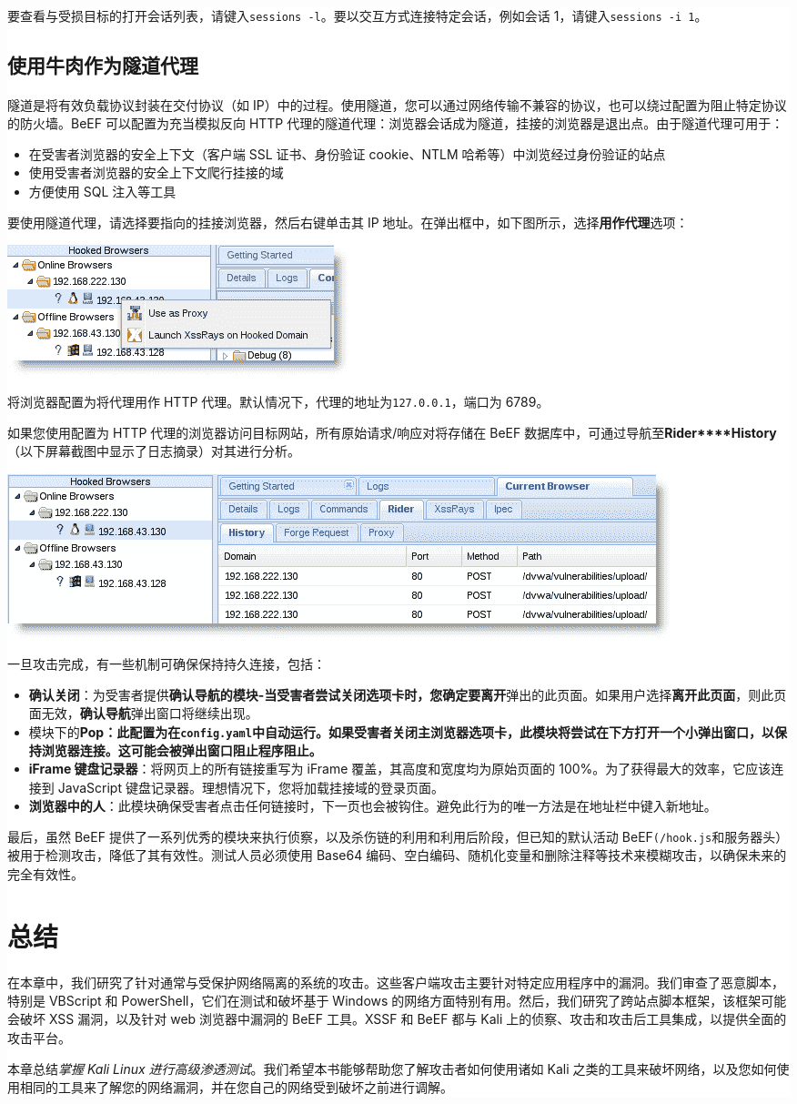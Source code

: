 要查看与受损目标的打开会话列表，请键入`sessions -l`。要以交互方式连接特定会话，例如会话 1，请键入`sessions -i 1`。

## 使用牛肉作为隧道代理

隧道是将有效负载协议封装在交付协议（如 IP）中的过程。使用隧道，您可以通过网络传输不兼容的协议，也可以绕过配置为阻止特定协议的防火墙。BeEF 可以配置为充当模拟反向 HTTP 代理的隧道代理：浏览器会话成为隧道，挂接的浏览器是退出点。由于隧道代理可用于：

*   在受害者浏览器的安全上下文（客户端 SSL 证书、身份验证 cookie、NTLM 哈希等）中浏览经过身份验证的站点
*   使用受害者浏览器的安全上下文爬行挂接的域
*   方便使用 SQL 注入等工具

要使用隧道代理，请选择要指向的挂接浏览器，然后右键单击其 IP 地址。在弹出框中，如下图所示，选择**用作代理**选项：

![Using BeEF as a tunneling proxy](img/3121OS_11_28.jpg)

将浏览器配置为将代理用作 HTTP 代理。默认情况下，代理的地址为`127.0.0.1`，端口为 6789。

如果您使用配置为 HTTP 代理的浏览器访问目标网站，所有原始请求/响应对将存储在 BeEF 数据库中，可通过导航至**Rider****History**（以下屏幕截图中显示了日志摘录）对其进行分析。

![Using BeEF as a tunneling proxy](img/3121OS_11_29.jpg)

一旦攻击完成，有一些机制可确保保持持久连接，包括：

*   **确认关闭**：为受害者提供**确认导航的模块-当受害者尝试关闭选项卡时，您确定要离开**弹出的此页面。如果用户选择**离开此页面**，则此页面无效，**确认导航**弹出窗口将继续出现。
*   模块下的**Pop：此配置为在`config.yaml`中自动运行。如果受害者关闭主浏览器选项卡，此模块将尝试在下方打开一个小弹出窗口，以保持浏览器连接。这可能会被弹出窗口阻止程序阻止。**
*   **iFrame 键盘记录器**：将网页上的所有链接重写为 iFrame 覆盖，其高度和宽度均为原始页面的 100%。为了获得最大的效率，它应该连接到 JavaScript 键盘记录器。理想情况下，您将加载挂接域的登录页面。
*   **浏览器中的人**：此模块确保受害者点击任何链接时，下一页也会被钩住。避免此行为的唯一方法是在地址栏中键入新地址。

最后，虽然 BeEF 提供了一系列优秀的模块来执行侦察，以及杀伤链的利用和利用后阶段，但已知的默认活动 BeEF`(/hook.js`和服务器头）被用于检测攻击，降低了其有效性。测试人员必须使用 Base64 编码、空白编码、随机化变量和删除注释等技术来模糊攻击，以确保未来的完全有效性。

# 总结

在本章中，我们研究了针对通常与受保护网络隔离的系统的攻击。这些客户端攻击主要针对特定应用程序中的漏洞。我们审查了恶意脚本，特别是 VBScript 和 PowerShell，它们在测试和破坏基于 Windows 的网络方面特别有用。然后，我们研究了跨站点脚本框架，该框架可能会破坏 XSS 漏洞，以及针对 web 浏览器中漏洞的 BeEF 工具。XSSF 和 BeEF 都与 Kali 上的侦察、攻击和攻击后工具集成，以提供全面的攻击平台。

本章总结*掌握 Kali Linux 进行高级渗透测试*。我们希望本书能够帮助您了解攻击者如何使用诸如 Kali 之类的工具来破坏网络，以及您如何使用相同的工具来了解您的网络漏洞，并在您自己的网络受到破坏之前进行调解。